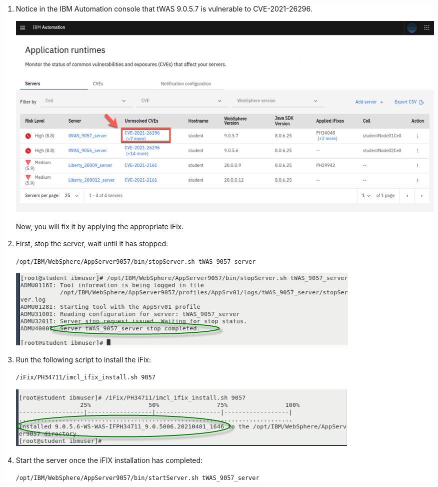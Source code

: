 1.  Notice in the IBM Automation console that tWAS 9.0.5.7 is vulnerable to CVE-2021-26296.

    ![CVE 2021 26296](./lab1-media/media/image48.png)

    Now, you will fix it by applying the appropriate iFix.

2.  First, stop the server, wait until it has stopped:

        /opt/IBM/WebSphere/AppServer9057/bin/stopServer.sh tWAS_9057_server

    ![](./lab1-media/media/image49.png)

3.  Run the following script to install the iFix:

        /iFix/PH34711/imcl_ifix_install.sh 9057

    ![](./lab1-media/media/image50.png)

4.  Start the server once the iFIX installation has completed:

        /opt/IBM/WebSphere/AppServer9057/bin/startServer.sh tWAS_9057_server
